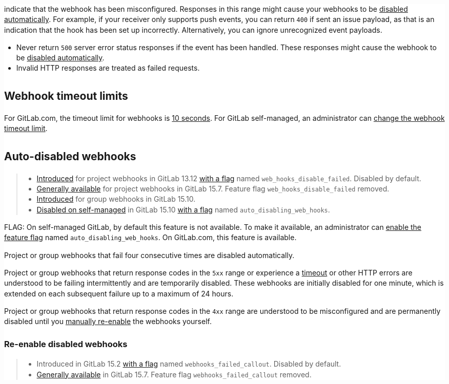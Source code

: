   indicate that the webhook has been misconfigured. Responses in this range might cause your webhooks to be [disabled automatically](#auto-disabled-webhooks). For example, if your receiver
  only supports push events, you can return `400` if sent an issue
  payload, as that is an indication that the hook has been set up
  incorrectly. Alternatively, you can ignore unrecognized event
  payloads.
- Never return `500` server error status responses if the event has been handled. These responses might cause the webhook to be [disabled automatically](#auto-disabled-webhooks).
- Invalid HTTP responses are treated as failed requests.

## Webhook timeout limits

For GitLab.com, the timeout limit for webhooks is [10 seconds](../../../user/gitlab_com/index.md#other-limits).
For GitLab self-managed, an administrator can [change the webhook timeout limit](../../../administration/instance_limits.md#webhook-timeout).

## Auto-disabled webhooks

> - [Introduced](https://gitlab.com/gitlab-org/gitlab/-/merge_requests/60837) for project webhooks in GitLab 13.12 [with a flag](../../../administration/feature_flags.md) named `web_hooks_disable_failed`. Disabled by default.
> - [Generally available](https://gitlab.com/gitlab-org/gitlab/-/issues/329849) for project webhooks in GitLab 15.7. Feature flag `web_hooks_disable_failed` removed.
> - [Introduced](https://gitlab.com/gitlab-org/gitlab/-/issues/385902) for group webhooks in GitLab 15.10.
> - [Disabled on self-managed](https://gitlab.com/gitlab-org/gitlab/-/issues/390157) in GitLab 15.10 [with a flag](../../../administration/feature_flags.md) named `auto_disabling_web_hooks`.

FLAG:
On self-managed GitLab, by default this feature is not available. To make it available, an administrator can [enable the feature flag](../../../administration/feature_flags.md) named `auto_disabling_web_hooks`.
On GitLab.com, this feature is available.

Project or group webhooks that fail four consecutive times are disabled automatically.

Project or group webhooks that return response codes in the `5xx` range or experience a
[timeout](#webhook-timeout-limits) or other HTTP errors are understood to be failing
intermittently and are temporarily disabled. These webhooks are initially disabled
for one minute, which is extended on each subsequent failure up to a maximum of 24 hours.

Project or group webhooks that return response codes in the `4xx` range are understood to be
misconfigured and are permanently disabled until you [manually re-enable](#re-enable-disabled-webhooks)
the webhooks yourself.

### Re-enable disabled webhooks

> - Introduced in GitLab 15.2 [with a flag](../../../administration/feature_flags.md) named `webhooks_failed_callout`. Disabled by default.
> - [Generally available](https://gitlab.com/gitlab-org/gitlab/-/issues/365535) in GitLab 15.7. Feature flag `webhooks_failed_callout` removed.
